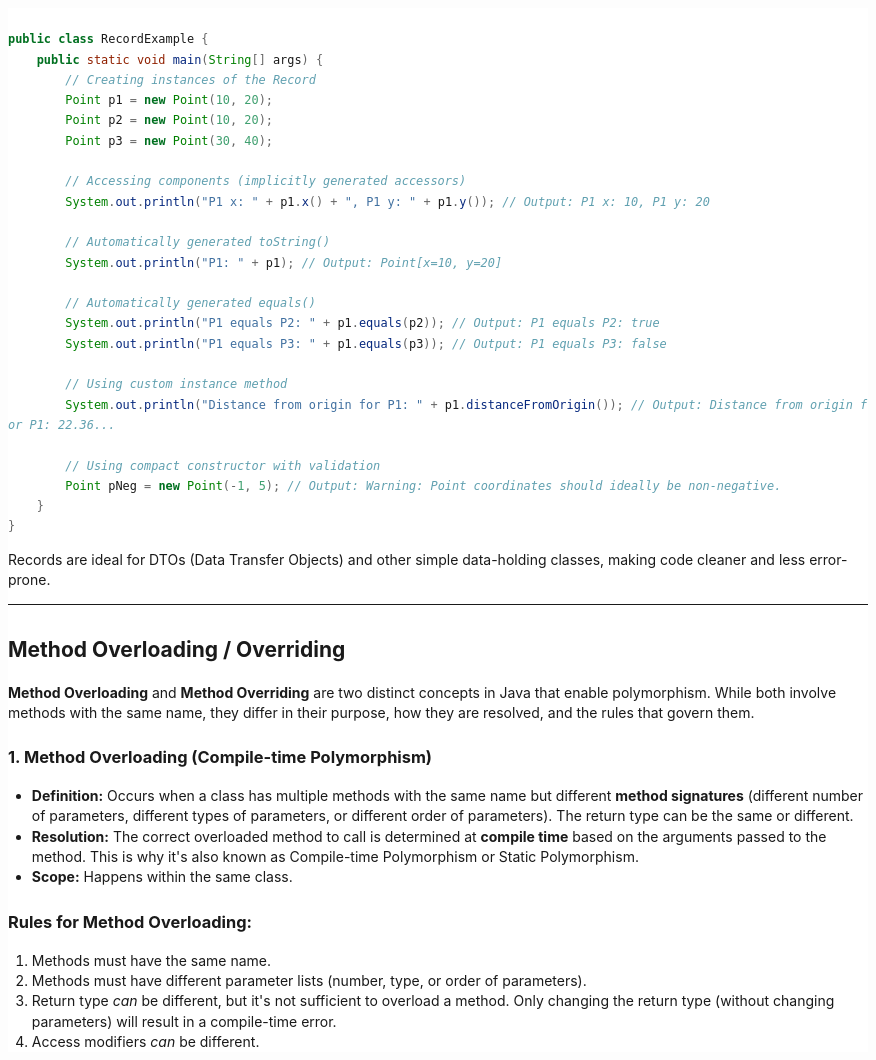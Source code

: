 ```java

public class RecordExample {
    public static void main(String[] args) {
        // Creating instances of the Record
        Point p1 = new Point(10, 20);
        Point p2 = new Point(10, 20);
        Point p3 = new Point(30, 40);

        // Accessing components (implicitly generated accessors)
        System.out.println("P1 x: " + p1.x() + ", P1 y: " + p1.y()); // Output: P1 x: 10, P1 y: 20

        // Automatically generated toString()
        System.out.println("P1: " + p1); // Output: Point[x=10, y=20]

        // Automatically generated equals()
        System.out.println("P1 equals P2: " + p1.equals(p2)); // Output: P1 equals P2: true
        System.out.println("P1 equals P3: " + p1.equals(p3)); // Output: P1 equals P3: false

        // Using custom instance method
        System.out.println("Distance from origin for P1: " + p1.distanceFromOrigin()); // Output: Distance from origin for P1: 22.36...

        // Using compact constructor with validation
        Point pNeg = new Point(-1, 5); // Output: Warning: Point coordinates should ideally be non-negative.
    }
}
```
Records are ideal for DTOs (Data Transfer Objects) and other simple data-holding classes, making code cleaner and less error-prone.


---

## Method Overloading / Overriding


**Method Overloading** and **Method Overriding** are two distinct concepts in Java that enable polymorphism. While both involve methods with the same name, they differ in their purpose, how they are resolved, and the rules that govern them.

### 1. Method Overloading (Compile-time Polymorphism)
* **Definition:** Occurs when a class has multiple methods with the same name but different **method signatures** (different number of parameters, different types of parameters, or different order of parameters). The return type can be the same or different.
* **Resolution:** The correct overloaded method to call is determined at **compile time** based on the arguments passed to the method. This is why it's also known as Compile-time Polymorphism or Static Polymorphism.
* **Scope:** Happens within the same class.

### Rules for Method Overloading:
1.  Methods must have the same name.
2.  Methods must have different parameter lists (number, type, or order of parameters).
3.  Return type *can* be different, but it's not sufficient to overload a method. Only changing the return type (without changing parameters) will result in a compile-time error.
4.  Access modifiers *can* be different.
